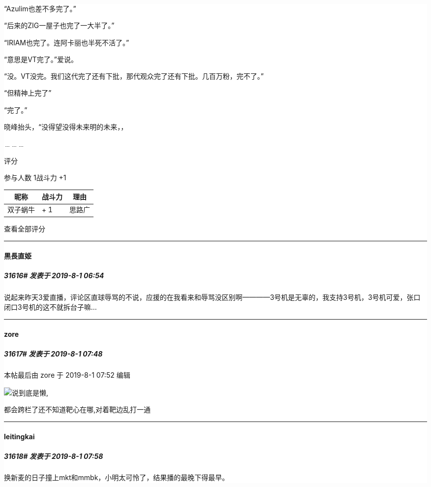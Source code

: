 “Azulim也差不多完了。”

“后来的ZIG一屋子也完了一大半了。”

“IRIAM也完了。连阿卡丽也半死不活了。”

“意思是VT完了。”爱说。

“没。VT没完。我们这代完了还有下批，那代观众完了还有下批。几百万粉，完不了。”

“但精神上完了”

“完了。”

晓峰抬头，“没得望没得未来明的未来，，


﹍﹍﹍

评分


 参与人数 1战斗力 +1

|昵称|战斗力|理由|
|----|---|---|
| 双子蜗牛| + 1|思路广|


查看全部评分


*****

####  黒長直姫  
##### 31616#       发表于 2019-8-1 06:54


说起来昨天3爱直播，评论区直球辱骂的不说，应援的在我看来和辱骂没区别啊————3号机是无辜的，我支持3号机，3号机可爱，张口闭口3号机的这不就拆台子嘛...


*****

####  zore  
##### 31617#       发表于 2019-8-1 07:48


 本帖最后由 zore 于 2019-8-1 07:52 编辑 

<img src="https://static.saraba1st.com/image/smiley/face2017/067.png" referrerpolicy="no-referrer">说到底是懒,

都会跨栏了还不知道靶心在哪,对着靶边乱打一通


*****

####  leitingkai  
##### 31618#       发表于 2019-8-1 07:58


换新麦的日子撞上mkt和mmbk，小明太可怜了，结果播的最晚下得最早。
